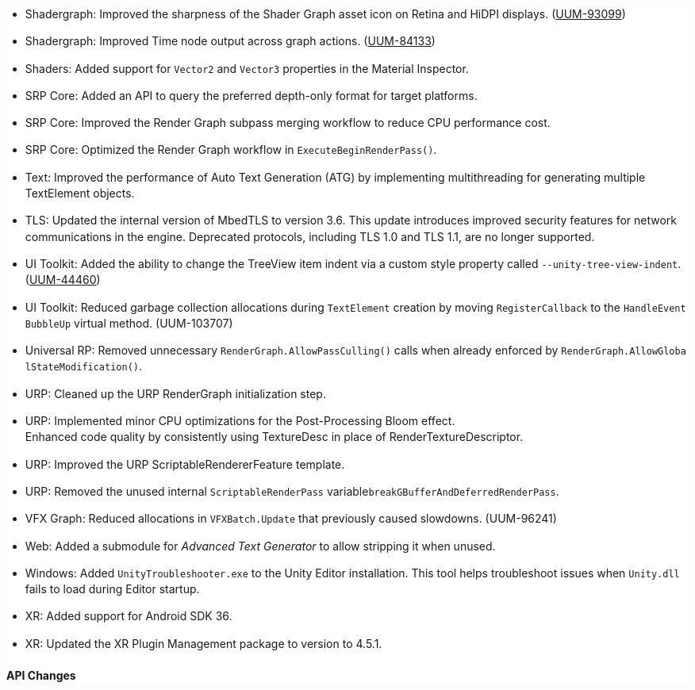 - Shadergraph: Improved the sharpness of the Shader Graph asset icon on Retina and HiDPI displays.
    ([UUM-93099](https://issuetracker.unity3d.com/issues/shader-graph-asset-icon-is-blurry-in-the-4k-monitors))

- Shadergraph: Improved Time node output across graph actions.
    ([UUM-84133](https://issuetracker.unity3d.com/issues/opening-any-dropdown-in-shader-graph-stops-the-nodes-preview-but-it-still-plays-in-the-background))

- Shaders: Added support for `Vector2` and `Vector3` properties in the Material Inspector.

- SRP Core: Added an API to query the preferred depth-only format for target platforms.

- SRP Core: Improved the Render Graph subpass merging workflow to reduce CPU performance cost.

- SRP Core: Optimized the Render Graph workflow in `ExecuteBeginRenderPass()`.

- Text: Improved the performance of Auto Text Generation \(ATG\) by implementing multithreading for generating multiple TextElement objects.

- TLS: Updated the internal version of MbedTLS to version 3.6. This update introduces improved security features for network communications in the engine. Deprecated protocols, including TLS 1.0 and TLS 1.1, are no longer supported.

- UI Toolkit: Added the ability to change the TreeView item indent via a custom style property called `--unity-tree-view-indent`.
    ([UUM-44460](https://issuetracker.unity3d.com/issues/treeview-indent-width-does-not-correspond-to-the-treeview-arrow-element-width-and-remains-8ptx-wider-when-compared-to-the-treeview-arrow-elements-width))

- UI Toolkit: Reduced garbage collection allocations during `TextElement` creation by moving `RegisterCallback` to the `HandleEventBubbleUp` virtual method.
    (UUM-103707)

- Universal RP: Removed unnecessary `RenderGraph.AllowPassCulling()` calls when already enforced by `RenderGraph.AllowGlobalStateModification()`.

- URP: Cleaned up the URP RenderGraph initialization step.

- URP: Implemented minor CPU optimizations for the Post-Processing Bloom effect.<br>
    Enhanced code quality by consistently using TextureDesc in place of RenderTextureDescriptor.

- URP: Improved the URP ScriptableRendererFeature template.

- URP: Removed the unused internal `ScriptableRenderPass` variable`breakGBufferAndDeferredRenderPass`.

- VFX Graph: Reduced allocations in `VFXBatch.Update` that previously caused slowdowns.
    (UUM-96241)

- Web: Added a submodule for *Advanced Text Generator* to allow stripping it when unused.

- Windows: Added `UnityTroubleshooter.exe` to the Unity Editor installation. This tool helps troubleshoot issues when `Unity.dll` fails to load during Editor startup.

- XR: Added support for Android SDK 36.

- XR: Updated the XR Plugin Management package to version to 4.5.1.



#### API Changes
